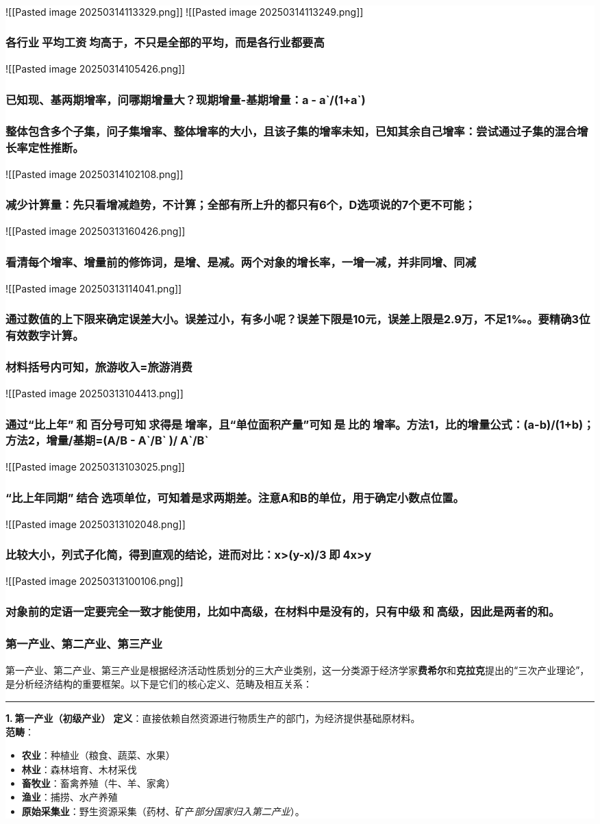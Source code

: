 ![[Pasted image 20250314113329.png]]
![[Pasted image 20250314113249.png]]
### 各行业 平均工资 均高于，不只是全部的平均，而是各行业都要高

![[Pasted image 20250314105426.png]]
### 已知现、基两期增率，问哪期增量大？现期增量-基期增量：a - a\`/(1+a\`)
### 整体包含多个子集，问子集增率、整体增率的大小，且该子集的增率未知，已知其余自己增率：尝试通过子集的混合增长率定性推断。

![[Pasted image 20250314102108.png]]
### 减少计算量：先只看增减趋势，不计算；全部有所上升的都只有6个，D选项说的7个更不可能；

![[Pasted image 20250313160426.png]]
### 看清每个增率、增量前的修饰词，是增、是减。两个对象的增长率，一增一减，并非同增、同减

![[Pasted image 20250313114041.png]]
### 通过数值的上下限来确定误差大小。误差过小，有多小呢？误差下限是10元，误差上限是2.9万，不足1‰。要精确3位有效数字计算。
### 材料括号内可知，旅游收入=旅游消费

![[Pasted image 20250313104413.png]]
### 通过“比上年” 和 百分号可知 求得是 增率，且“单位面积产量”可知 是 比的 增率。方法1，比的增量公式：(a-b)/(1+b)；方法2，增量/基期=(A/B - A\`/B\` )/ A\`/B\`


![[Pasted image 20250313103025.png]]
### “比上年同期” 结合  选项单位，可知着是求两期差。注意A和B的单位，用于确定小数点位置。

![[Pasted image 20250313102048.png]]
### 比较大小，列式子化简，得到直观的结论，进而对比：x>(y-x)/3 即 4x>y

![[Pasted image 20250313100106.png]]
### 对象前的定语一定要完全一致才能使用，比如中高级，在材料中是没有的，只有中级 和 高级，因此是两者的和。

### 第一产业、第二产业、第三产业
第一产业、第二产业、第三产业是根据经济活动性质划分的三大产业类别，这一分类源于经济学家**费希尔**和**克拉克**提出的“三次产业理论”，是分析经济结构的重要框架。以下是它们的核心定义、范畴及相互关系：

---

**1. 第一产业（初级产业）**
**定义**：直接依赖自然资源进行物质生产的部门，为经济提供基础原材料。  
**范畴**：  
- **农业**：种植业（粮食、蔬菜、水果）  
- **林业**：森林培育、木材采伐  
- **畜牧业**：畜禽养殖（牛、羊、家禽）  
- **渔业**：捕捞、水产养殖  
- **原始采集业**：野生资源采集（药材、矿产*部分国家归入第二产业*）。  
